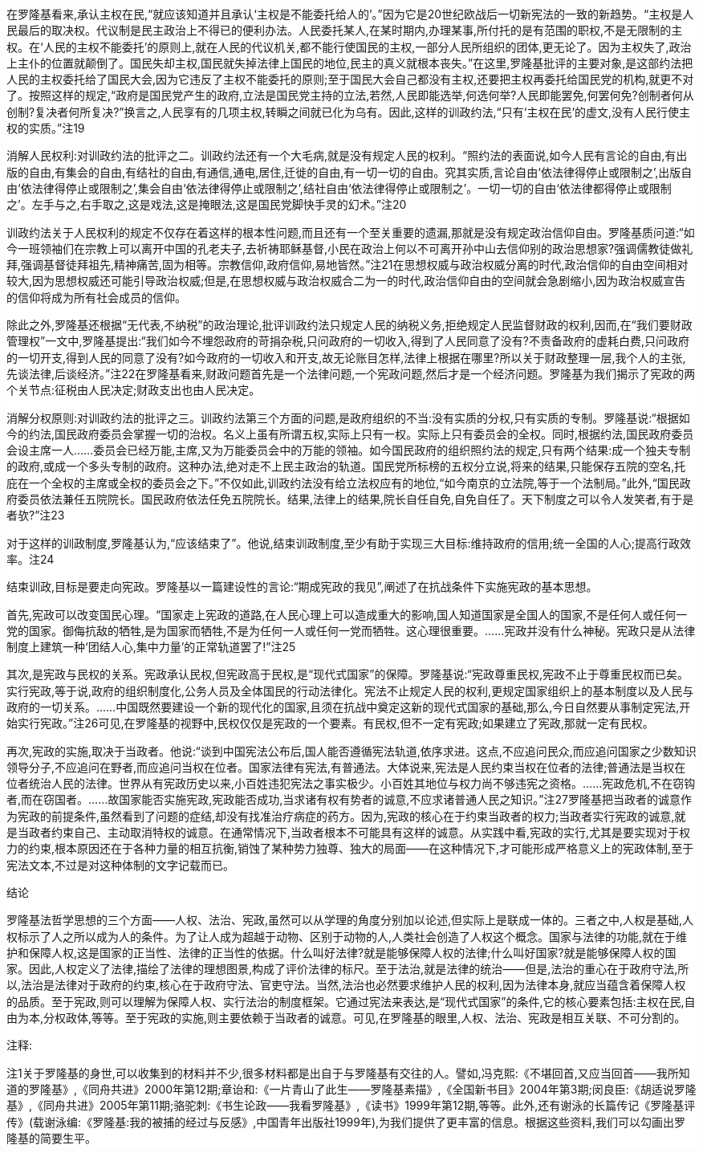 
在罗隆基看来,承认主权在民,“就应该知道并且承认‘主权是不能委托给人的’。”因为它是20世纪欧战后一切新宪法的一致的新趋势。“主权是人民最后的取决权。代议制是民主政治上不得已的便利办法。人民委托某人,在某时期内,办理某事,所付托的是有范围的职权,不是无限制的主权。在‘人民的主权不能委托’的原则上,就在人民的代议机关,都不能行使国民的主权,一部分人民所组织的团体,更无论了。因为主权失了,政治上主仆的位置就颠倒了。国民失却主权,国民就失掉法律上国民的地位,民主的真义就根本丧失。”在这里,罗隆基批评的主要对象,是这部约法把人民的主权委托给了国民大会,因为它违反了主权不能委托的原则;至于国民大会自己都没有主权,还要把主权再委托给国民党的机构,就更不对了。按照这样的规定,“政府是国民党产生的政府,立法是国民党主持的立法,若然,人民即能选举,何选何举?人民即能罢免,何罢何免?创制者何从创制?复决者何所复决?”换言之,人民享有的几项主权,转瞬之间就已化为乌有。因此,这样的训政约法,“只有‘主权在民’的虚文,没有人民行使主权的实质。”注19


消解人民权利:对训政约法的批评之二。训政约法还有一个大毛病,就是没有规定人民的权利。“照约法的表面说,如今人民有言论的自由,有出版的自由,有集会的自由,有结社的自由,有通信,通电,居住,迁徙的自由,有一切一切的自由。究其实质,言论自由‘依法律得停止或限制之’,出版自由‘依法律得停止或限制之’,集会自由‘依法律得停止或限制之’,结社自由‘依法律得停止或限制之’。一切一切的自由‘依法律都得停止或限制之’。左手与之,右手取之,这是戏法,这是掩眼法,这是国民党脚快手灵的幻术。”注20


训政约法关于人民权利的规定不仅存在着这样的根本性问题,而且还有一个至关重要的遗漏,那就是没有规定政治信仰自由。罗隆基质问道:“如今一班领袖们在宗教上可以离开中国的孔老夫子,去祈祷耶稣基督,小民在政治上何以不可离开孙中山去信仰别的政治思想家?强调儒教徒做礼拜,强调基督徒拜祖先,精神痛苦,固为相等。宗教信仰,政府信仰,易地皆然。”注21在思想权威与政治权威分离的时代,政治信仰的自由空间相对较大,因为思想权威还可能引导政治权威;但是,在思想权威与政治权威合二为一的时代,政治信仰自由的空间就会急剧缩小,因为政治权威宣告的信仰将成为所有社会成员的信仰。


除此之外,罗隆基还根据“无代表,不纳税”的政治理论,批评训政约法只规定人民的纳税义务,拒绝规定人民监督财政的权利,因而,在“我们要财政管理权”一文中,罗隆基提出:“我们如今不埋怨政府的苛捐杂税,只问政府的一切收入,得到了人民同意了没有?不责备政府的虚耗白费,只问政府的一切开支,得到人民的同意了没有?如今政府的一切收入和开支,故无论账目怎样,法律上根据在哪里?所以关于财政整理一层,我个人的主张,先谈法律,后谈经济。”注22在罗隆基看来,财政问题首先是一个法律问题,一个宪政问题,然后才是一个经济问题。罗隆基为我们揭示了宪政的两个关节点:征税由人民决定;财政支出也由人民决定。


消解分权原则:对训政约法的批评之三。训政约法第三个方面的问题,是政府组织的不当:没有实质的分权,只有实质的专制。罗隆基说:“根据如今的约法,国民政府委员会掌握一切的治权。名义上虽有所谓五权,实际上只有一权。实际上只有委员会的全权。同时,根据约法,国民政府委员会设主席一人……委员会已经万能,主席,又为万能委员会中的万能的领袖。如今国民政府的组织照约法的规定,只有两个结果:成一个独夫专制的政府,或成一个多头专制的政府。这种办法,绝对走不上民主政治的轨道。国民党所标榜的五权分立说,将来的结果,只能保存五院的空名,托庇在一个全权的主席或全权的委员会之下。”不仅如此,训政约法没有给立法权应有的地位,“如今南京的立法院,等于一个法制局。”此外,“国民政府委员依法兼任五院院长。国民政府依法任免五院院长。结果,法律上的结果,院长自任自免,自免自任了。天下制度之可以令人发笑者,有于是者欤?”注23

对于这样的训政制度,罗隆基认为,“应该结束了”。他说,结束训政制度,至少有助于实现三大目标:维持政府的信用;统一全国的人心;提高行政效率。注24

结束训政,目标是要走向宪政。罗隆基以一篇建设性的言论:“期成宪政的我见”,阐述了在抗战条件下实施宪政的基本思想。


首先,宪政可以改变国民心理。“国家走上宪政的道路,在人民心理上可以造成重大的影响,国人知道国家是全国人的国家,不是任何人或任何一党的国家。御侮抗敌的牺牲,是为国家而牺牲,不是为任何一人或任何一党而牺牲。这心理很重要。……宪政并没有什么神秘。宪政只是从法律制度上建筑一种‘团结人心,集中力量’的正常轨道罢了!”注25


其次,是宪政与民权的关系。宪政承认民权,但宪政高于民权,是“现代式国家”的保障。罗隆基说:“宪政尊重民权,宪政不止于尊重民权而已矣。实行宪政,等于说,政府的组织制度化,公务人员及全体国民的行动法律化。宪法不止规定人民的权利,更规定国家组织上的基本制度以及人民与政府的一切关系。……中国既然要建设一个新的现代化的国家,且须在抗战中奠定这新的现代式国家的基础,那么,今日自然要从事制定宪法,开始实行宪政。”注26可见,在罗隆基的视野中,民权仅仅是宪政的一个要素。有民权,但不一定有宪政;如果建立了宪政,那就一定有民权。


再次,宪政的实施,取决于当政者。他说:“谈到中国宪法公布后,国人能否遵循宪法轨道,依序求进。这点,不应追问民众,而应追问国家之少数知识领导分子,不应追问在野者,而应追问当权在位者。国家法律有宪法,有普通法。大体说来,宪法是人民约束当权在位者的法律;普通法是当权在位者统治人民的法律。世界从有宪政历史以来,小百姓违犯宪法之事实极少。小百姓其地位与权力尚不够违宪之资格。……宪政危机,不在窃钩者,而在窃国者。……故国家能否实施宪政,宪政能否成功,当求诸有权有势者的诚意,不应求诸普通人民之知识。”注27罗隆基把当政者的诚意作为宪政的前提条件,虽然看到了问题的症结,却没有找准治疗病症的药方。因为,宪政的核心在于约束当政者的权力;当政者实行宪政的诚意,就是当政者约束自己、主动取消特权的诚意。在通常情况下,当政者根本不可能具有这样的诚意。从实践中看,宪政的实行,尤其是要实现对于权力的约束,根本原因还在于各种力量的相互抗衡,销蚀了某种势力独尊、独大的局面——在这种情况下,才可能形成严格意义上的宪政体制,至于宪法文本,不过是对这种体制的文字记载而已。

结论


罗隆基法哲学思想的三个方面——人权、法治、宪政,虽然可以从学理的角度分别加以论述,但实际上是联成一体的。三者之中,人权是基础,人权标示了人之所以成为人的条件。为了让人成为超越于动物、区别于动物的人,人类社会创造了人权这个概念。国家与法律的功能,就在于维护和保障人权,这是国家的正当性、法律的正当性的依据。什么叫好法律?就是能够保障人权的法律;什么叫好国家?就是能够保障人权的国家。因此,人权定义了法律,描绘了法律的理想图景,构成了评价法律的标尺。至于法治,就是法律的统治——但是,法治的重心在于政府守法,所以,法治是法律对于政府的约束,核心在于政府守法、官吏守法。当然,法治也必然要求维护人民的权利,因为法律本身,就应当蕴含着保障人权的品质。至于宪政,则可以理解为保障人权、实行法治的制度框架。它通过宪法来表达,是“现代式国家”的条件,它的核心要素包括:主权在民,自由为本,分权政体,等等。至于宪政的实施,则主要依赖于当政者的诚意。可见,在罗隆基的眼里,人权、法治、宪政是相互关联、不可分割的。

注释:


注1关于罗隆基的身世,可以收集到的材料并不少,很多材料都是出自于与罗隆基有交往的人。譬如,冯克熙:《不堪回首,又应当回首——我所知道的罗隆基》,《同舟共进》2000年第12期;章诒和:《一片青山了此生——罗隆基素描》,《全国新书目》2004年第3期;闵良臣:《胡适说罗隆基》,《同舟共进》2005年第11期;骆驼刺:《书生论政——我看罗隆基》,《读书》1999年第12期,等等。此外,还有谢泳的长篇传记《罗隆基评传》(载谢泳编:《罗隆基:我的被捕的经过与反感》,中国青年出版社1999年),为我们提供了更丰富的信息。根据这些资料,我们可以勾画出罗隆基的简要生平。
